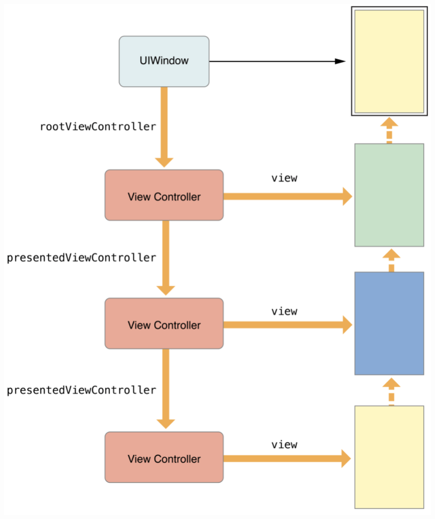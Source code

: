 <img src="https://github.com/danbin920404/TIL/blob/master/SwiftGrammar/images/UIViewController/UIViewController_7.png" width="100%">
